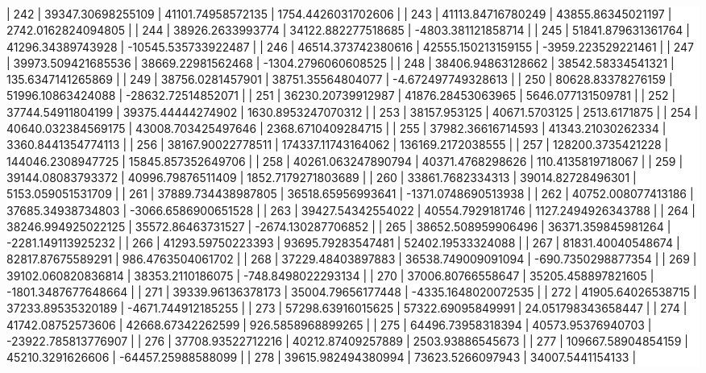 | 242 | 39347.30698255109 | 41101.74958572135 | 1754.4426031702606 |
| 243 | 41113.84716780249 | 43855.86345021197 | 2742.0162824094805 |
| 244 | 38926.2633993774 | 34122.882277518685 | -4803.381121858714 |
| 245 | 51841.879631361764 | 41296.34389743928 | -10545.535733922487 |
| 246 | 46514.373742380616 | 42555.150213159155 | -3959.223529221461 |
| 247 | 39973.509421685536 | 38669.22981562468 | -1304.2796060608525 |
| 248 | 38406.94863128662 | 38542.58334541321 | 135.6347141265869 |
| 249 | 38756.0281457901 | 38751.35564804077 | -4.672497749328613 |
| 250 | 80628.83378276159 | 51996.10863424088 | -28632.72514852071 |
| 251 | 36230.20739912987 | 41876.28453063965 | 5646.077131509781 |
| 252 | 37744.54911804199 | 39375.44444274902 | 1630.8953247070312 |
| 253 | 38157.953125 | 40671.5703125 | 2513.6171875 |
| 254 | 40640.032384569175 | 43008.703425497646 | 2368.6710409284715 |
| 255 | 37982.36616714593 | 41343.21030262334 | 3360.8441354774113 |
| 256 | 38167.90022778511 | 174337.11743164062 | 136169.2172038555 |
| 257 | 128200.3735421228 | 144046.2308947725 | 15845.857352649706 |
| 258 | 40261.063247890794 | 40371.4768298626 | 110.4135819718067 |
| 259 | 39144.08083793372 | 40996.79876511409 | 1852.7179271803689 |
| 260 | 33861.7682334313 | 39014.82728496301 | 5153.059051531709 |
| 261 | 37889.734438987805 | 36518.65956993641 | -1371.0748690513938 |
| 262 | 40752.008077413186 | 37685.34938734803 | -3066.6586900651528 |
| 263 | 39427.54342554022 | 40554.7929181746 | 1127.2494926343788 |
| 264 | 38246.994925022125 | 35572.86463731527 | -2674.130287706852 |
| 265 | 38652.508959906496 | 36371.359845981264 | -2281.149113925232 |
| 266 | 41293.59750223393 | 93695.79283547481 | 52402.19533324088 |
| 267 | 81831.40040548674 | 82817.87675589291 | 986.4763504061702 |
| 268 | 37229.48403897883 | 36538.749009091094 | -690.7350298877354 |
| 269 | 39102.060820836814 | 38353.2110186075 | -748.8498022293134 |
| 270 | 37006.80766558647 | 35205.458897821605 | -1801.3487677648664 |
| 271 | 39339.96136378173 | 35004.79656177448 | -4335.1648020072535 |
| 272 | 41905.64026538715 | 37233.89535320189 | -4671.744912185255 |
| 273 | 57298.63916015625 | 57322.69095849991 | 24.051798343658447 |
| 274 | 41742.08752573606 | 42668.67342262599 | 926.5858968899265 |
| 275 | 64496.73958318394 | 40573.95376940703 | -23922.785813776907 |
| 276 | 37708.93522712216 | 40212.87409257889 | 2503.93886545673 |
| 277 | 109667.58904854159 | 45210.3291626606 | -64457.25988588099 |
| 278 | 39615.982494380994 | 73623.5266097943 | 34007.5441154133 |